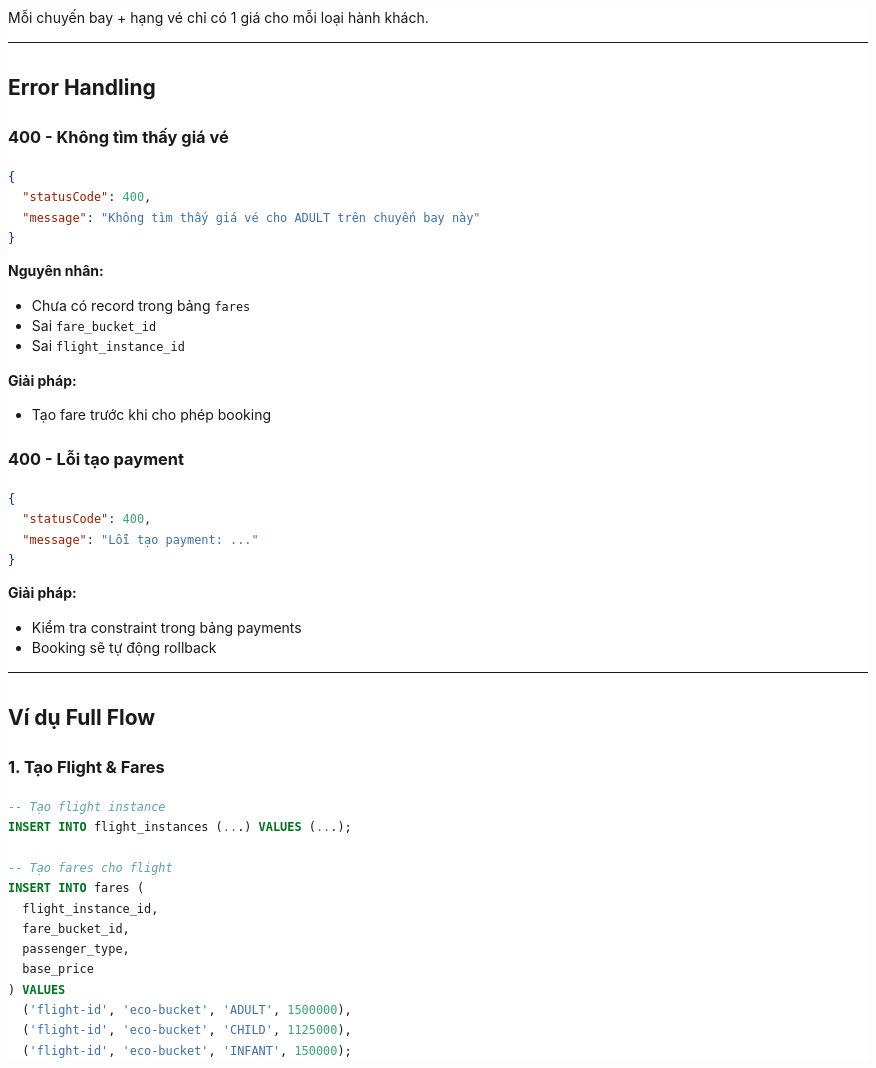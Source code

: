 Mỗi chuyến bay + hạng vé chỉ có 1 giá cho mỗi loại hành khách.

---

## Error Handling

### 400 - Không tìm thấy giá vé

```json
{
  "statusCode": 400,
  "message": "Không tìm thấy giá vé cho ADULT trên chuyến bay này"
}
```

**Nguyên nhân:**
- Chưa có record trong bảng `fares`
- Sai `fare_bucket_id`
- Sai `flight_instance_id`

**Giải pháp:**
- Tạo fare trước khi cho phép booking

### 400 - Lỗi tạo payment

```json
{
  "statusCode": 400,
  "message": "Lỗi tạo payment: ..."
}
```

**Giải pháp:**
- Kiểm tra constraint trong bảng payments
- Booking sẽ tự động rollback

---

## Ví dụ Full Flow

### 1. Tạo Flight & Fares

```sql
-- Tạo flight instance
INSERT INTO flight_instances (...) VALUES (...);

-- Tạo fares cho flight
INSERT INTO fares (
  flight_instance_id,
  fare_bucket_id,
  passenger_type,
  base_price
) VALUES
  ('flight-id', 'eco-bucket', 'ADULT', 1500000),
  ('flight-id', 'eco-bucket', 'CHILD', 1125000),
  ('flight-id', 'eco-bucket', 'INFANT', 150000);
```
